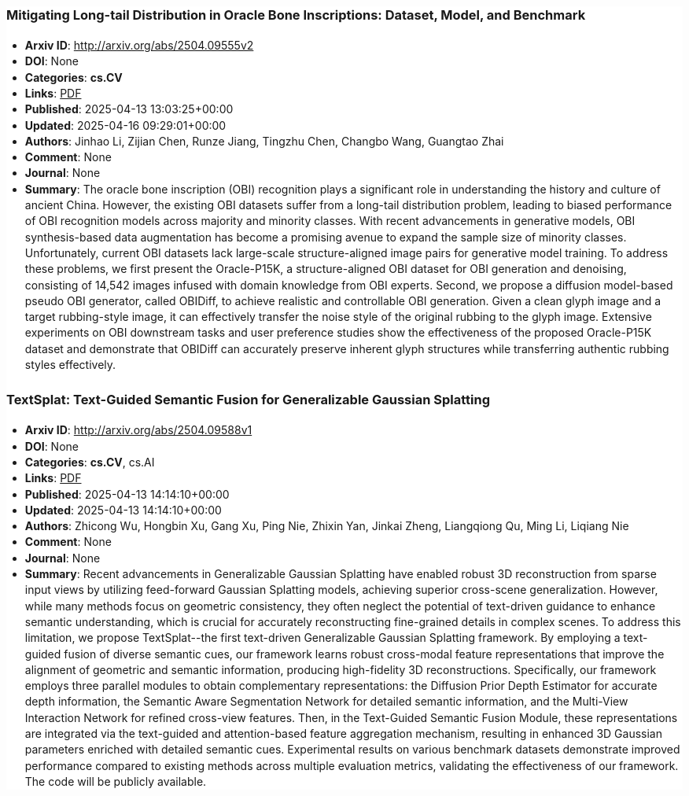 

### Mitigating Long-tail Distribution in Oracle Bone Inscriptions: Dataset, Model, and Benchmark
- **Arxiv ID**: http://arxiv.org/abs/2504.09555v2
- **DOI**: None
- **Categories**: **cs.CV**
- **Links**: [PDF](http://arxiv.org/pdf/2504.09555v2)
- **Published**: 2025-04-13 13:03:25+00:00
- **Updated**: 2025-04-16 09:29:01+00:00
- **Authors**: Jinhao Li, Zijian Chen, Runze Jiang, Tingzhu Chen, Changbo Wang, Guangtao Zhai
- **Comment**: None
- **Journal**: None
- **Summary**: The oracle bone inscription (OBI) recognition plays a significant role in understanding the history and culture of ancient China. However, the existing OBI datasets suffer from a long-tail distribution problem, leading to biased performance of OBI recognition models across majority and minority classes. With recent advancements in generative models, OBI synthesis-based data augmentation has become a promising avenue to expand the sample size of minority classes. Unfortunately, current OBI datasets lack large-scale structure-aligned image pairs for generative model training. To address these problems, we first present the Oracle-P15K, a structure-aligned OBI dataset for OBI generation and denoising, consisting of 14,542 images infused with domain knowledge from OBI experts. Second, we propose a diffusion model-based pseudo OBI generator, called OBIDiff, to achieve realistic and controllable OBI generation. Given a clean glyph image and a target rubbing-style image, it can effectively transfer the noise style of the original rubbing to the glyph image. Extensive experiments on OBI downstream tasks and user preference studies show the effectiveness of the proposed Oracle-P15K dataset and demonstrate that OBIDiff can accurately preserve inherent glyph structures while transferring authentic rubbing styles effectively.



### TextSplat: Text-Guided Semantic Fusion for Generalizable Gaussian Splatting
- **Arxiv ID**: http://arxiv.org/abs/2504.09588v1
- **DOI**: None
- **Categories**: **cs.CV**, cs.AI
- **Links**: [PDF](http://arxiv.org/pdf/2504.09588v1)
- **Published**: 2025-04-13 14:14:10+00:00
- **Updated**: 2025-04-13 14:14:10+00:00
- **Authors**: Zhicong Wu, Hongbin Xu, Gang Xu, Ping Nie, Zhixin Yan, Jinkai Zheng, Liangqiong Qu, Ming Li, Liqiang Nie
- **Comment**: None
- **Journal**: None
- **Summary**: Recent advancements in Generalizable Gaussian Splatting have enabled robust 3D reconstruction from sparse input views by utilizing feed-forward Gaussian Splatting models, achieving superior cross-scene generalization. However, while many methods focus on geometric consistency, they often neglect the potential of text-driven guidance to enhance semantic understanding, which is crucial for accurately reconstructing fine-grained details in complex scenes. To address this limitation, we propose TextSplat--the first text-driven Generalizable Gaussian Splatting framework. By employing a text-guided fusion of diverse semantic cues, our framework learns robust cross-modal feature representations that improve the alignment of geometric and semantic information, producing high-fidelity 3D reconstructions. Specifically, our framework employs three parallel modules to obtain complementary representations: the Diffusion Prior Depth Estimator for accurate depth information, the Semantic Aware Segmentation Network for detailed semantic information, and the Multi-View Interaction Network for refined cross-view features. Then, in the Text-Guided Semantic Fusion Module, these representations are integrated via the text-guided and attention-based feature aggregation mechanism, resulting in enhanced 3D Gaussian parameters enriched with detailed semantic cues. Experimental results on various benchmark datasets demonstrate improved performance compared to existing methods across multiple evaluation metrics, validating the effectiveness of our framework. The code will be publicly available.
